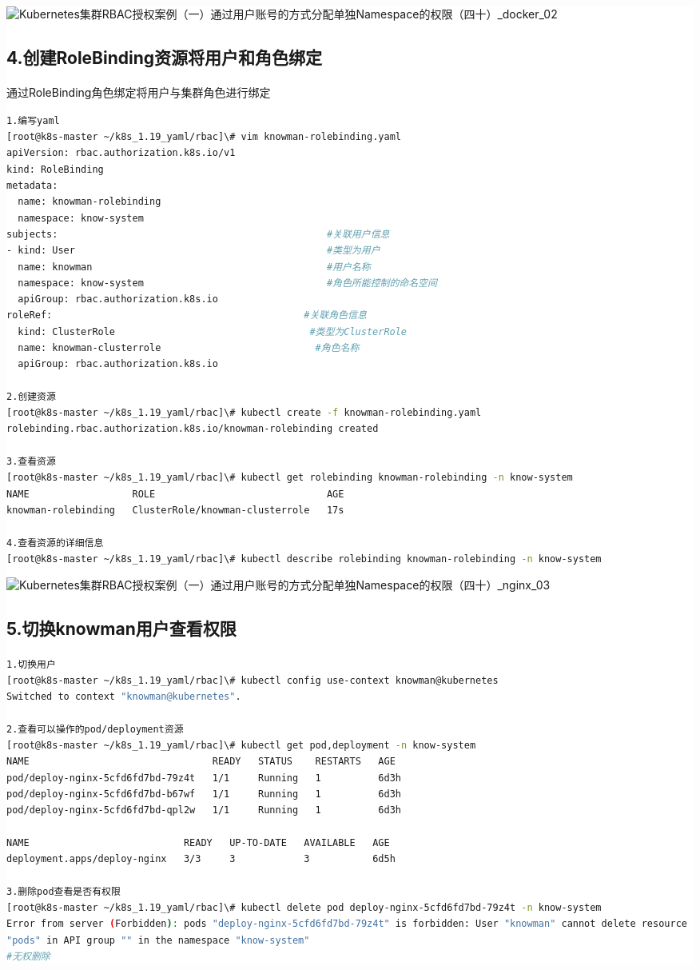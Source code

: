 ![Kubernetes集群RBAC授权案例（一）通过用户账号的方式分配单独Namespace的权限（四十）_docker_02](https://agou-images.oss-cn-qingdao.aliyuncs.com/others/watermark,size_16,text_QDUxQ1RP5Y2a5a6i,color_FFFFFF,t_30,g_se,x_10,y_10,shadow_20,type_ZmFuZ3poZW5naGVpdGk=-20220616085930519.png)

## 4.创建RoleBinding资源将用户和角色绑定

通过RoleBinding角色绑定将用户与集群角色进行绑定

```sh
1.编写yaml
[root@k8s-master ~/k8s_1.19_yaml/rbac]\# vim knowman-rolebinding.yaml
apiVersion: rbac.authorization.k8s.io/v1
kind: RoleBinding
metadata:
  name: knowman-rolebinding
  namespace: know-system
subjects:												#关联用户信息
- kind: User											#类型为用户
  name: knowman											#用户名称
  namespace: know-system								#角色所能控制的命名空间
  apiGroup: rbac.authorization.k8s.io
roleRef:											#关联角色信息
  kind: ClusterRole									 #类型为ClusterRole
  name: knowman-clusterrole							  #角色名称
  apiGroup: rbac.authorization.k8s.io

2.创建资源
[root@k8s-master ~/k8s_1.19_yaml/rbac]\# kubectl create -f knowman-rolebinding.yaml
rolebinding.rbac.authorization.k8s.io/knowman-rolebinding created

3.查看资源
[root@k8s-master ~/k8s_1.19_yaml/rbac]\# kubectl get rolebinding knowman-rolebinding -n know-system
NAME                  ROLE                              AGE
knowman-rolebinding   ClusterRole/knowman-clusterrole   17s

4.查看资源的详细信息
[root@k8s-master ~/k8s_1.19_yaml/rbac]\# kubectl describe rolebinding knowman-rolebinding -n know-system
```

![Kubernetes集群RBAC授权案例（一）通过用户账号的方式分配单独Namespace的权限（四十）_nginx_03](https://agou-images.oss-cn-qingdao.aliyuncs.com/others/watermark,size_16,text_QDUxQ1RP5Y2a5a6i,color_FFFFFF,t_30,g_se,x_10,y_10,shadow_20,type_ZmFuZ3poZW5naGVpdGk=-20220616085930655.png)

## 5.切换knowman用户查看权限

```sh
1.切换用户
[root@k8s-master ~/k8s_1.19_yaml/rbac]\# kubectl config use-context knowman@kubernetes 
Switched to context "knowman@kubernetes".

2.查看可以操作的pod/deployment资源
[root@k8s-master ~/k8s_1.19_yaml/rbac]\# kubectl get pod,deployment -n know-system
NAME                                READY   STATUS    RESTARTS   AGE
pod/deploy-nginx-5cfd6fd7bd-79z4t   1/1     Running   1          6d3h
pod/deploy-nginx-5cfd6fd7bd-b67wf   1/1     Running   1          6d3h
pod/deploy-nginx-5cfd6fd7bd-qpl2w   1/1     Running   1          6d3h

NAME                           READY   UP-TO-DATE   AVAILABLE   AGE
deployment.apps/deploy-nginx   3/3     3            3           6d5h

3.删除pod查看是否有权限
[root@k8s-master ~/k8s_1.19_yaml/rbac]\# kubectl delete pod deploy-nginx-5cfd6fd7bd-79z4t -n know-system
Error from server (Forbidden): pods "deploy-nginx-5cfd6fd7bd-79z4t" is forbidden: User "knowman" cannot delete resource "pods" in API group "" in the namespace "know-system"
#无权删除
```